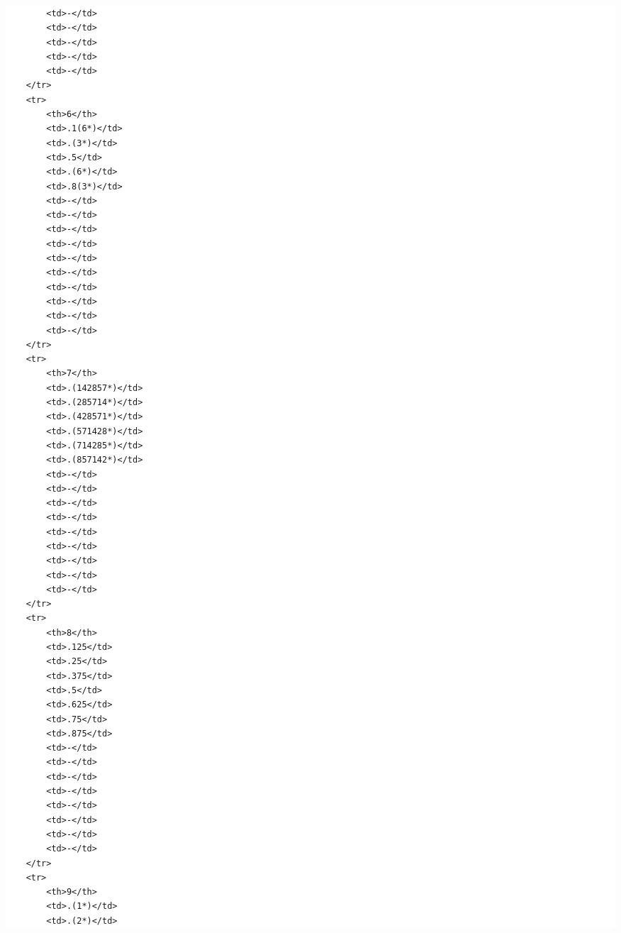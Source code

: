 			<td>-</td>
			<td>-</td>
			<td>-</td>
			<td>-</td>
			<td>-</td>
		</tr>
		<tr>
			<th>6</th>
			<td>.1(6*)</td>
			<td>.(3*)</td>
			<td>.5</td>
			<td>.(6*)</td>
			<td>.8(3*)</td>
			<td>-</td>
			<td>-</td>
			<td>-</td>
			<td>-</td>
			<td>-</td>
			<td>-</td>
			<td>-</td>
			<td>-</td>
			<td>-</td>
			<td>-</td>
		</tr>
		<tr>
			<th>7</th>
			<td>.(142857*)</td>
			<td>.(285714*)</td>
			<td>.(428571*)</td>
			<td>.(571428*)</td>
			<td>.(714285*)</td>
			<td>.(857142*)</td>
			<td>-</td>
			<td>-</td>
			<td>-</td>
			<td>-</td>
			<td>-</td>
			<td>-</td>
			<td>-</td>
			<td>-</td>
			<td>-</td>
		</tr>
		<tr>
			<th>8</th>
			<td>.125</td>
			<td>.25</td>
			<td>.375</td>
			<td>.5</td>
			<td>.625</td>
			<td>.75</td>
			<td>.875</td>
			<td>-</td>
			<td>-</td>
			<td>-</td>
			<td>-</td>
			<td>-</td>
			<td>-</td>
			<td>-</td>
			<td>-</td>
		</tr>
		<tr>
			<th>9</th>
			<td>.(1*)</td>
			<td>.(2*)</td>